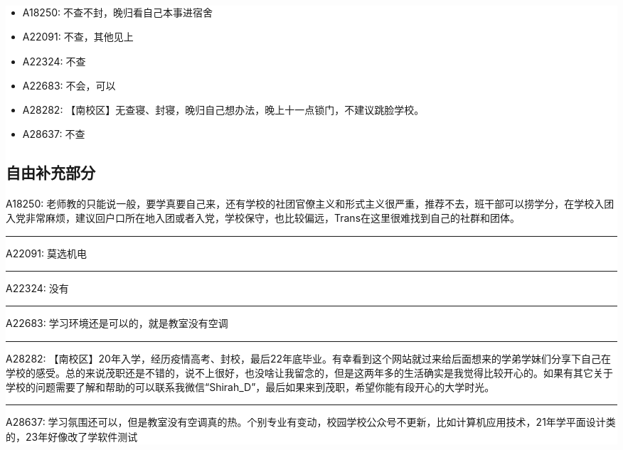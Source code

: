 - A18250: 不查不封，晚归看自己本事进宿舍

- A22091: 不查，其他见上

- A22324: 不查

- A22683: 不会，可以

- A28282: 【南校区】无查寝、封寝，晚归自己想办法，晚上十一点锁门，不建议跳脸学校。

- A28637: 不查

## 自由补充部分

A18250: 老师教的只能说一般，要学真要自己来，还有学校的社团官僚主义和形式主义很严重，推荐不去，班干部可以捞学分，在学校入团入党非常麻烦，建议回户口所在地入团或者入党，学校保守，也比较偏远，Trans在这里很难找到自己的社群和团体。

***

A22091: 莫选机电

***

A22324: 没有

***

A22683: 学习环境还是可以的，就是教室没有空调

***

A28282: 【南校区】20年入学，经历疫情高考、封校，最后22年底毕业。有幸看到这个网站就过来给后面想来的学弟学妹们分享下自己在学校的感受。总的来说茂职还是不错的，说不上很好，也没啥让我留念的，但是这两年多的生活确实是我觉得比较开心的。如果有其它关于学校的问题需要了解和帮助的可以联系我微信“Shirah\_D”，最后如果来到茂职，希望你能有段开心的大学时光。

***

A28637: 学习氛围还可以，但是教室没有空调真的热。个别专业有变动，校园学校公众号不更新，比如计算机应用技术，21年学平面设计类的，23年好像改了学软件测试